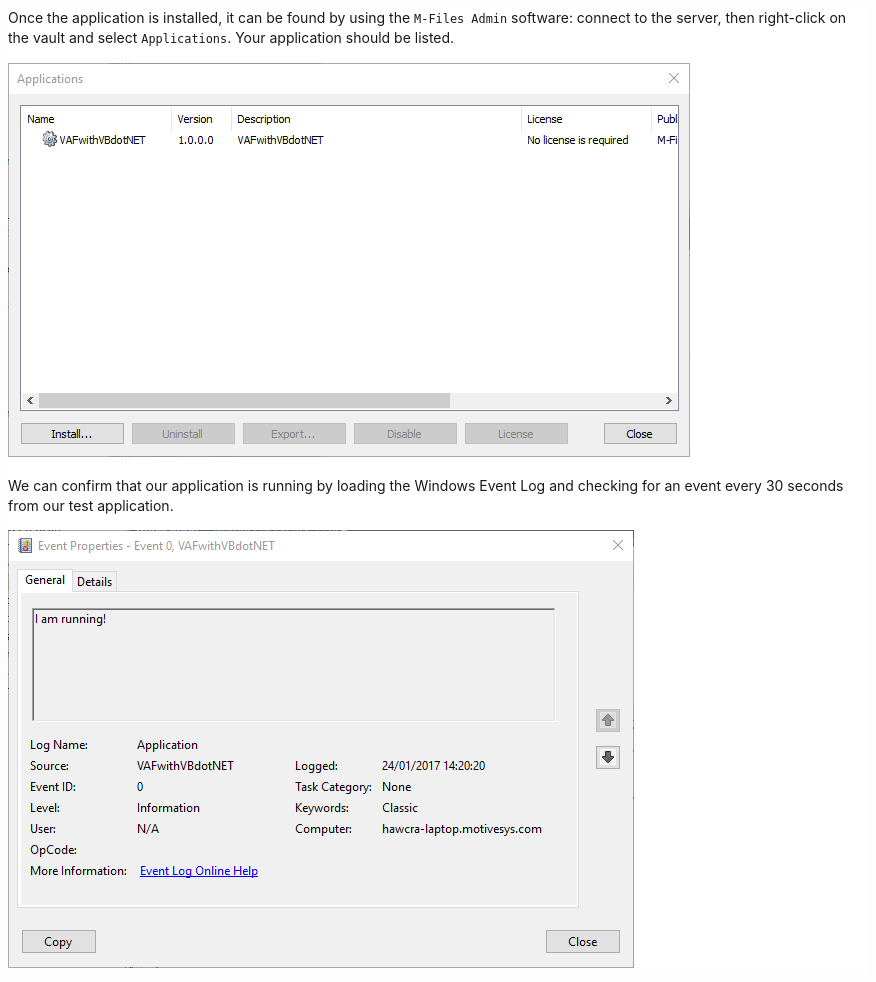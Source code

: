 Once the application is installed, it can be found by using the `M-Files Admin` software: connect to the server, then right-click on the vault and select `Applications`.  Your application should be listed. 

![A screenshot of the M-Files Admin software showing the applications list.](applications-list.png)

We can confirm that our application is running by loading the Windows Event Log and checking for an event every 30 seconds from our test application.

![A screenshot of the Windows Event Log showing the project output.](event-log.png)

